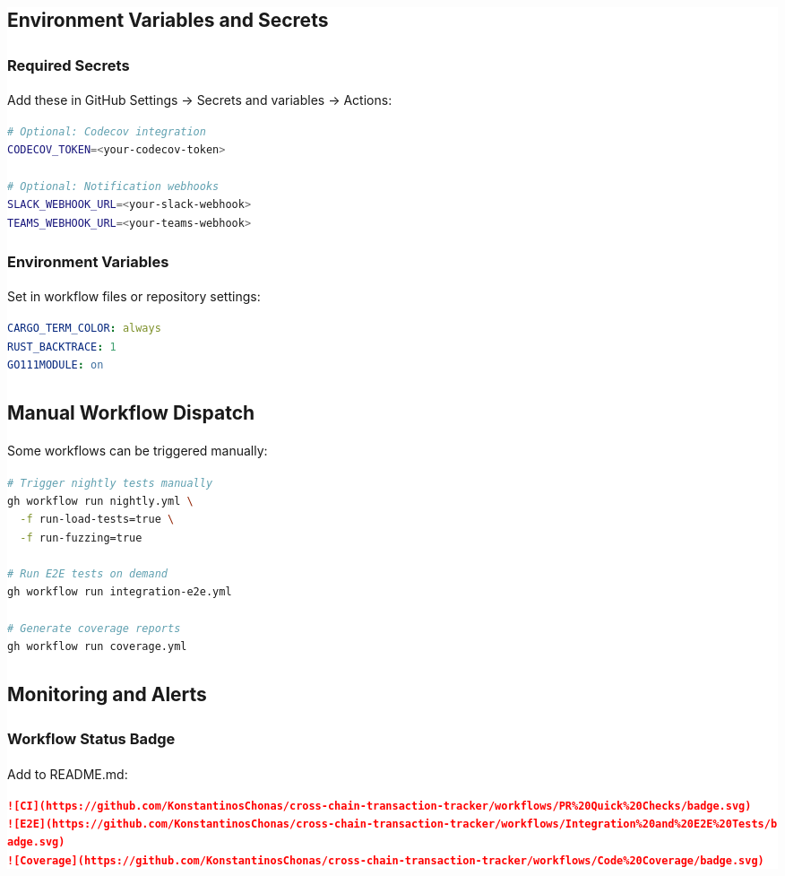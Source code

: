 ## Environment Variables and Secrets

### Required Secrets

Add these in GitHub Settings → Secrets and variables → Actions:

```bash
# Optional: Codecov integration
CODECOV_TOKEN=<your-codecov-token>

# Optional: Notification webhooks
SLACK_WEBHOOK_URL=<your-slack-webhook>
TEAMS_WEBHOOK_URL=<your-teams-webhook>
```

### Environment Variables

Set in workflow files or repository settings:

```yaml
CARGO_TERM_COLOR: always
RUST_BACKTRACE: 1
GO111MODULE: on
```

## Manual Workflow Dispatch

Some workflows can be triggered manually:

```bash
# Trigger nightly tests manually
gh workflow run nightly.yml \
  -f run-load-tests=true \
  -f run-fuzzing=true

# Run E2E tests on demand
gh workflow run integration-e2e.yml

# Generate coverage reports
gh workflow run coverage.yml
```

## Monitoring and Alerts

### Workflow Status Badge

Add to README.md:

```markdown
![CI](https://github.com/KonstantinosChonas/cross-chain-transaction-tracker/workflows/PR%20Quick%20Checks/badge.svg)
![E2E](https://github.com/KonstantinosChonas/cross-chain-transaction-tracker/workflows/Integration%20and%20E2E%20Tests/badge.svg)
![Coverage](https://github.com/KonstantinosChonas/cross-chain-transaction-tracker/workflows/Code%20Coverage/badge.svg)
```
